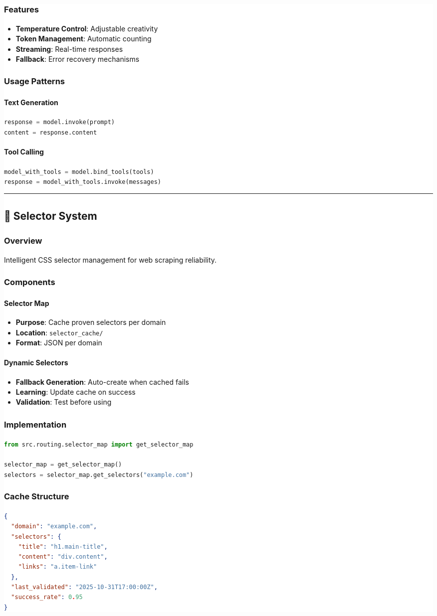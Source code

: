 ### Features
- **Temperature Control**: Adjustable creativity
- **Token Management**: Automatic counting
- **Streaming**: Real-time responses
- **Fallback**: Error recovery mechanisms

### Usage Patterns

#### Text Generation
```python
response = model.invoke(prompt)
content = response.content
```

#### Tool Calling
```python
model_with_tools = model.bind_tools(tools)
response = model_with_tools.invoke(messages)
```

---

## 🎯 Selector System

### Overview
Intelligent CSS selector management for web scraping reliability.

### Components

#### Selector Map
- **Purpose**: Cache proven selectors per domain
- **Location**: `selector_cache/`
- **Format**: JSON per domain

#### Dynamic Selectors
- **Fallback Generation**: Auto-create when cached fails
- **Learning**: Update cache on success
- **Validation**: Test before using

### Implementation

```python
from src.routing.selector_map import get_selector_map

selector_map = get_selector_map()
selectors = selector_map.get_selectors("example.com")
```

### Cache Structure
```json
{
  "domain": "example.com",
  "selectors": {
    "title": "h1.main-title",
    "content": "div.content",
    "links": "a.item-link"
  },
  "last_validated": "2025-10-31T17:00:00Z",
  "success_rate": 0.95
}
```
